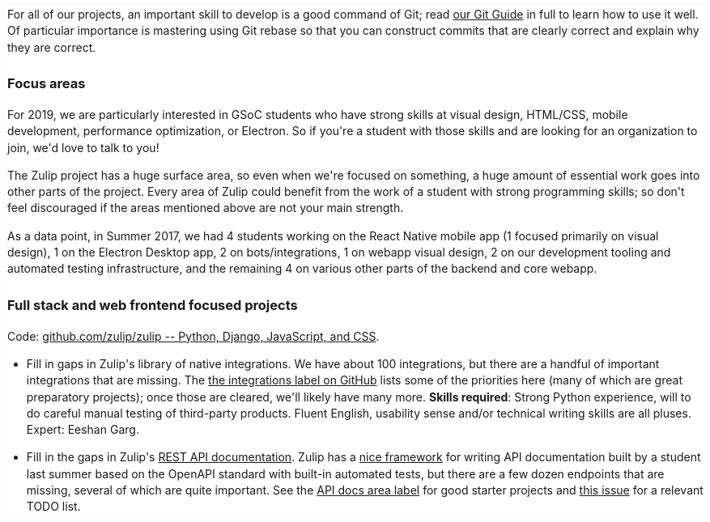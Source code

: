 For all of our projects, an important skill to develop is a good
command of Git; read [our Git Guide](../git/overview.html) in full to
learn how to use it well.  Of particular importance is mastering using
Git rebase so that you can construct commits that are clearly correct
and explain why they are correct.

### Focus areas

For 2019, we are particularly interested in GSoC students who have
strong skills at visual design, HTML/CSS, mobile development,
performance optimization, or Electron.  So if you're a student with
those skills and are looking for an organization to join, we'd love to
talk to you!

The Zulip project has a huge surface area, so even when we're focused
on something, a huge amount of essential work goes into other parts of
the project.  Every area of Zulip could benefit from the work of a
student with strong programming skills; so don't feel discouraged if
the areas mentioned above are not your main strength.

As a data point, in Summer 2017, we had 4 students working on the
React Native mobile app (1 focused primarily on visual design), 1 on
the Electron Desktop app, 2 on bots/integrations, 1 on webapp visual
design, 2 on our development tooling and automated testing
infrastructure, and the remaining 4 on various other parts of the
backend and core webapp.

### Full stack and web frontend focused projects

Code: [github.com/zulip/zulip -- Python, Django, JavaScript, and
CSS](https://github.com/zulip/zulip/).

- Fill in gaps in Zulip's library of native integrations.  We have
  about 100 integrations, but there are a handful of important
  integrations that are missing.  The
  [the integrations label on GitHub](https://github.com/zulip/zulip/labels/area%3A%20integrations)
  lists some of the priorities here (many of which are great
  preparatory projects); once those are cleared, we'll likely have
  many more.  **Skills required**: Strong Python experience, will to
  do careful manual testing of third-party products.  Fluent English,
  usability sense and/or technical writing skills are all pluses.
  Expert: Eeshan Garg.

- Fill in the gaps in Zulip's
  [REST API documentation](https://zulipchat.com/api).  Zulip has a
  [nice framework](../tutorials/documenting-api-endpoints.html) for
  writing API documentation built by a student last summer based on
  the OpenAPI standard with built-in automated tests, but there are a
  few dozen endpoints that are missing, several of which are quite
  important.  See the [API docs area label][api-docs-area] for good
  starter projects and
  [this issue](https://github.com/zulip/zulip/issues/10044) for a
  relevant TODO list.


[oss-release]: https://blogs.dropbox.com/tech/2015/09/open-sourcing-zulip-a-dropbox-hack-week-project/
[api-docs-area]: https://github.com/zulip/zulip/issues?q=is%3Aopen+is%3Aissue+label%3A%22area%3A+documentation+%28api+and+integrations%29%22